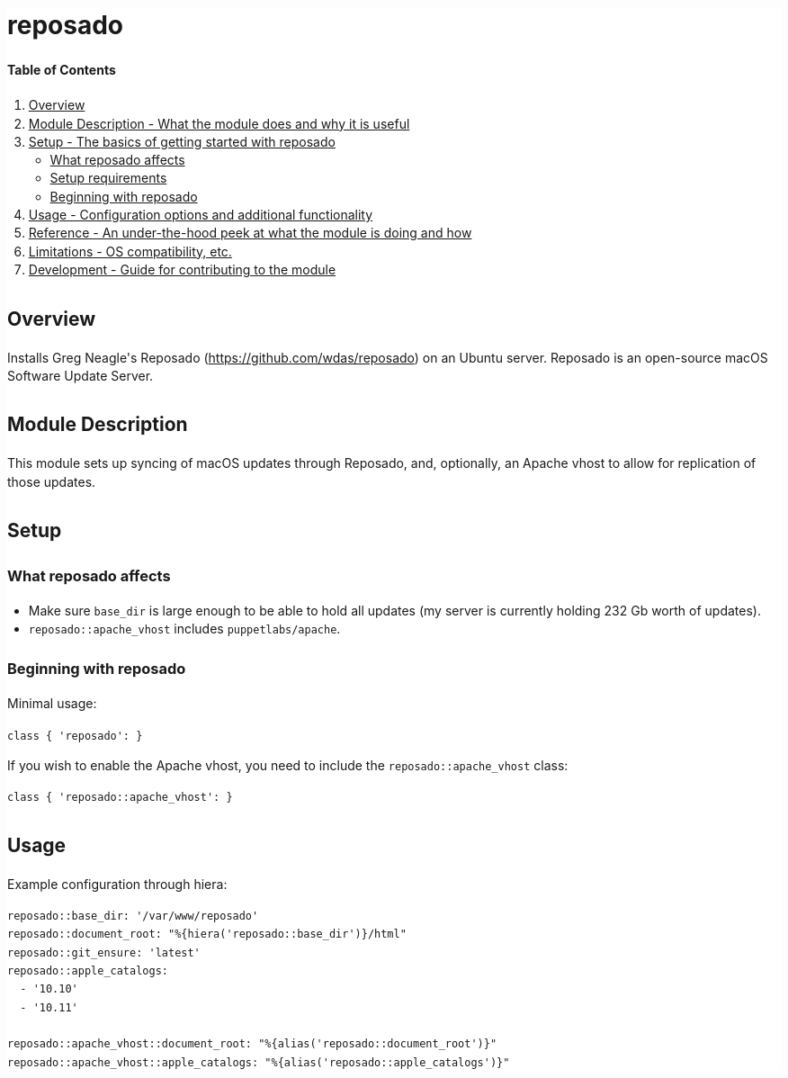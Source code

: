 # reposado

#### Table of Contents

1. [Overview](#overview)
2. [Module Description - What the module does and why it is useful](#module-description)
3. [Setup - The basics of getting started with reposado](#setup)
    * [What reposado affects](#what-reposado-affects)
    * [Setup requirements](#setup-requirements)
    * [Beginning with reposado](#beginning-with-reposado)
4. [Usage - Configuration options and additional functionality](#usage)
5. [Reference - An under-the-hood peek at what the module is doing and how](#reference)
5. [Limitations - OS compatibility, etc.](#limitations)
6. [Development - Guide for contributing to the module](#development)

## Overview

Installs Greg Neagle's Reposado (https://github.com/wdas/reposado) on an Ubuntu server. Reposado is an open-source macOS Software Update Server.

## Module Description

This module sets up syncing of macOS updates through Reposado, and, optionally, an Apache vhost to allow for replication of those updates.

## Setup

### What reposado affects

* Make sure `base_dir` is large enough to be able to hold all updates (my server is currently holding 232 Gb worth of updates).
* `reposado::apache_vhost` includes `puppetlabs/apache`.

### Beginning with reposado

Minimal usage:
```puppet
class { 'reposado': }
```

If you wish to enable the Apache vhost, you need to include the `reposado::apache_vhost` class:
```puppet
class { 'reposado::apache_vhost': }
```

## Usage

Example configuration through hiera:
~~~
reposado::base_dir: '/var/www/reposado'
reposado::document_root: "%{hiera('reposado::base_dir')}/html"
reposado::git_ensure: 'latest'
reposado::apple_catalogs:
  - '10.10'
  - '10.11'

reposado::apache_vhost::document_root: "%{alias('reposado::document_root')}"
reposado::apache_vhost::apple_catalogs: "%{alias('reposado::apple_catalogs')}"
~~~
